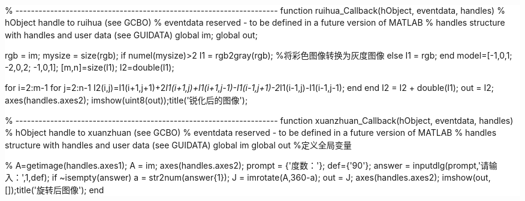 % --------------------------------------------------------------------
function ruihua_Callback(hObject, eventdata, handles)
% hObject    handle to ruihua (see GCBO)
% eventdata  reserved - to be defined in a future version of MATLAB
% handles    structure with handles and user data (see GUIDATA)
global im;
global out;

rgb = im;
mysize = size(rgb);
if numel(mysize)>2
  I1 = rgb2gray(rgb); %将彩色图像转换为灰度图像
else
I1 = rgb;
end
model=[-1,0,1;
       -2,0,2;
       -1,0,1];
[m,n]=size(I1);
I2=double(I1);

for i=2:m-1
    for j=2:n-1
        I2(i,j)=I1(i+1,j+1)+2*I1(i+1,j)+I1(i+1,j-1)-I1(i-1,j+1)-2*I1(i-1,j)-I1(i-1,j-1);
    end
end
I2 = I2 + double(I1);
out = I2;
axes(handles.axes2); 
imshow(uint8(out));title('锐化后的图像'); 

% --------------------------------------------------------------------
function xuanzhuan_Callback(hObject, eventdata, handles)
% hObject    handle to xuanzhuan (see GCBO)
% eventdata  reserved - to be defined in a future version of MATLAB
% handles    structure with handles and user data (see GUIDATA)
global im
global out  %定义全局变量 

% A=getimage(handles.axes1);
A  = im;
axes(handles.axes2); 
prompt = {'度数：'};
def={'90'};
answer = inputdlg(prompt,'请输入：',1,def);
if ~isempty(answer)
a = str2num(answer{1});
J = imrotate(A,360-a);
out = J;
axes(handles.axes2); 
imshow(out,[]);title('旋转后图像'); 
end
